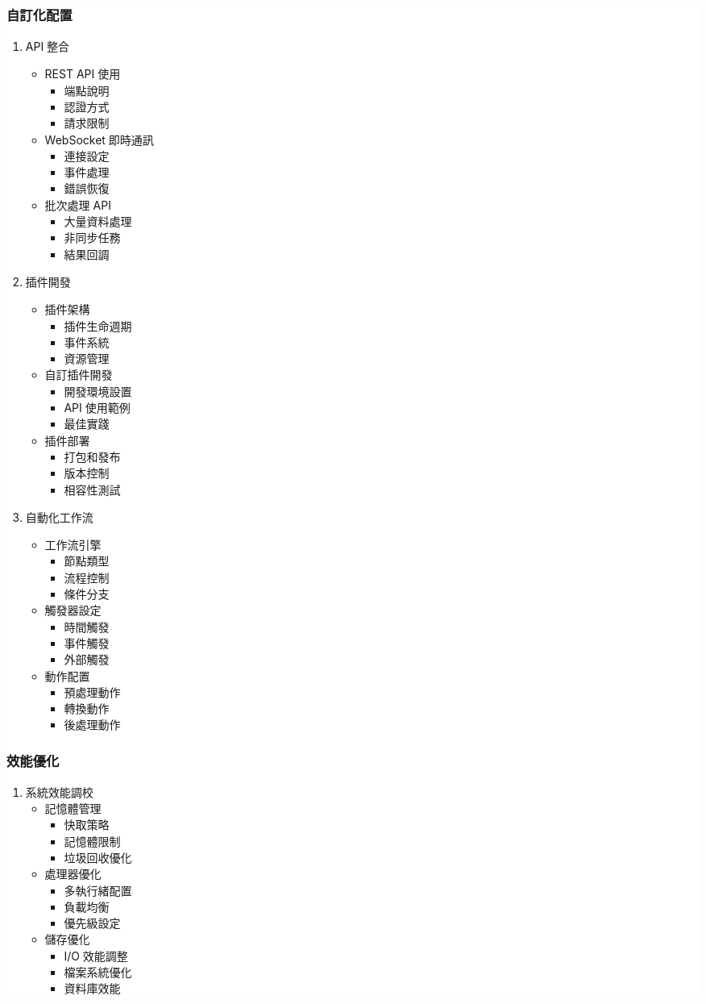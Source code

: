 ### 自訂化配置

1. API 整合
   - REST API 使用
     - 端點說明
     - 認證方式
     - 請求限制
   - WebSocket 即時通訊
     - 連接設定
     - 事件處理
     - 錯誤恢復
   - 批次處理 API
     - 大量資料處理
     - 非同步任務
     - 結果回調

2. 插件開發
   - 插件架構
     - 插件生命週期
     - 事件系統
     - 資源管理
   - 自訂插件開發
     - 開發環境設置
     - API 使用範例
     - 最佳實踐
   - 插件部署
     - 打包和發布
     - 版本控制
     - 相容性測試

3. 自動化工作流
   - 工作流引擎
     - 節點類型
     - 流程控制
     - 條件分支
   - 觸發器設定
     - 時間觸發
     - 事件觸發
     - 外部觸發
   - 動作配置
     - 預處理動作
     - 轉換動作
     - 後處理動作

### 效能優化

1. 系統效能調校
   - 記憶體管理
     - 快取策略
     - 記憶體限制
     - 垃圾回收優化
   - 處理器優化
     - 多執行緒配置
     - 負載均衡
     - 優先級設定
   - 儲存優化
     - I/O 效能調整
     - 檔案系統優化
     - 資料庫效能
